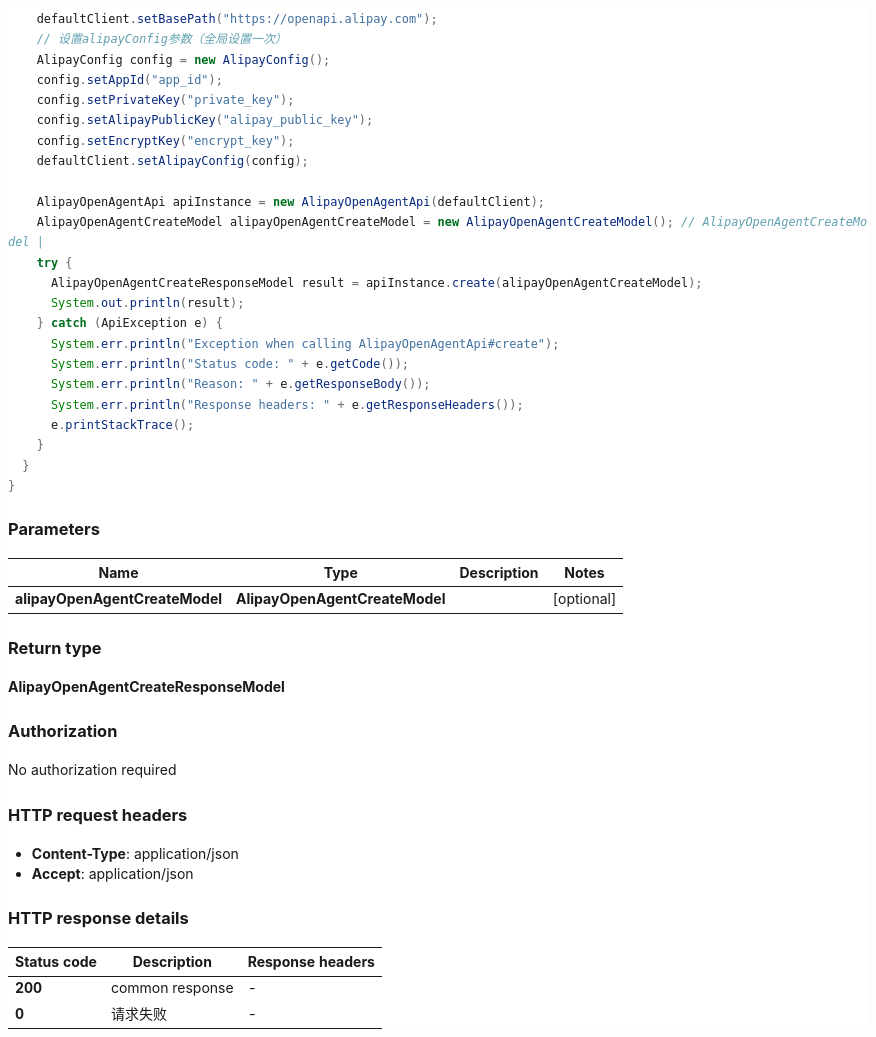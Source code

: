 ```java
    defaultClient.setBasePath("https://openapi.alipay.com");
    // 设置alipayConfig参数（全局设置一次）
    AlipayConfig config = new AlipayConfig();
    config.setAppId("app_id");
    config.setPrivateKey("private_key");
    config.setAlipayPublicKey("alipay_public_key");
    config.setEncryptKey("encrypt_key");
    defaultClient.setAlipayConfig(config);

    AlipayOpenAgentApi apiInstance = new AlipayOpenAgentApi(defaultClient);
    AlipayOpenAgentCreateModel alipayOpenAgentCreateModel = new AlipayOpenAgentCreateModel(); // AlipayOpenAgentCreateModel | 
    try {
      AlipayOpenAgentCreateResponseModel result = apiInstance.create(alipayOpenAgentCreateModel);
      System.out.println(result);
    } catch (ApiException e) {
      System.err.println("Exception when calling AlipayOpenAgentApi#create");
      System.err.println("Status code: " + e.getCode());
      System.err.println("Reason: " + e.getResponseBody());
      System.err.println("Response headers: " + e.getResponseHeaders());
      e.printStackTrace();
    }
  }
}
```

### Parameters

| Name | Type | Description  | Notes |
|------------- | ------------- | ------------- | -------------|
| **alipayOpenAgentCreateModel** | **AlipayOpenAgentCreateModel**|  | [optional] |

### Return type

**AlipayOpenAgentCreateResponseModel**

### Authorization

No authorization required

### HTTP request headers

 - **Content-Type**: application/json
 - **Accept**: application/json

### HTTP response details
| Status code | Description | Response headers |
|-------------|-------------|------------------|
| **200** | common response |  -  |
| **0** | 请求失败 |  -  |

